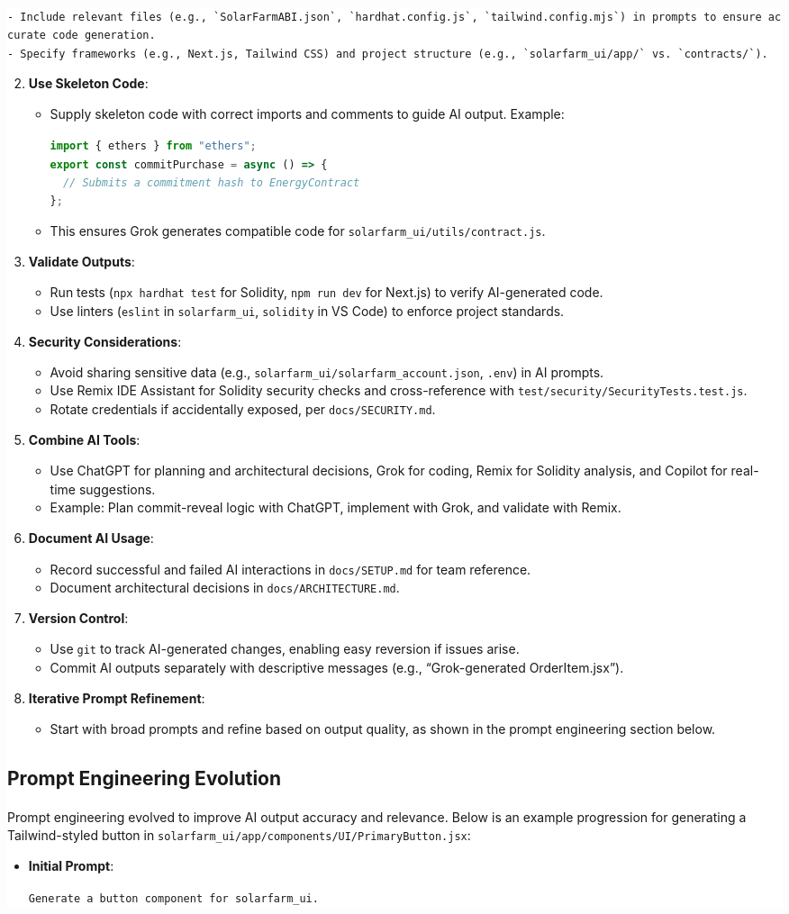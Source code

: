     - Include relevant files (e.g., `SolarFarmABI.json`, `hardhat.config.js`, `tailwind.config.mjs`) in prompts to ensure accurate code generation.
    - Specify frameworks (e.g., Next.js, Tailwind CSS) and project structure (e.g., `solarfarm_ui/app/` vs. `contracts/`).
2. **Use Skeleton Code**:
    
    - Supply skeleton code with correct imports and comments to guide AI output. Example:
        
        ```javascript
        import { ethers } from "ethers";
        export const commitPurchase = async () => {
          // Submits a commitment hash to EnergyContract
        };
        ```
        
    - This ensures Grok generates compatible code for `solarfarm_ui/utils/contract.js`.
3. **Validate Outputs**:
    
    - Run tests (`npx hardhat test` for Solidity, `npm run dev` for Next.js) to verify AI-generated code.
    - Use linters (`eslint` in `solarfarm_ui`, `solidity` in VS Code) to enforce project standards.
4. **Security Considerations**:
    
    - Avoid sharing sensitive data (e.g., `solarfarm_ui/solarfarm_account.json`, `.env`) in AI prompts.
    - Use Remix IDE Assistant for Solidity security checks and cross-reference with `test/security/SecurityTests.test.js`.
    - Rotate credentials if accidentally exposed, per `docs/SECURITY.md`.
5. **Combine AI Tools**:
    
    - Use ChatGPT for planning and architectural decisions, Grok for coding, Remix for Solidity analysis, and Copilot for real-time suggestions.
    - Example: Plan commit-reveal logic with ChatGPT, implement with Grok, and validate with Remix.
6. **Document AI Usage**:
    
    - Record successful and failed AI interactions in `docs/SETUP.md` for team reference.
    - Document architectural decisions in `docs/ARCHITECTURE.md`.
7. **Version Control**:
    
    - Use `git` to track AI-generated changes, enabling easy reversion if issues arise.
    - Commit AI outputs separately with descriptive messages (e.g., “Grok-generated OrderItem.jsx”).
8. **Iterative Prompt Refinement**:
    
    - Start with broad prompts and refine based on output quality, as shown in the prompt engineering section below.

## Prompt Engineering Evolution

Prompt engineering evolved to improve AI output accuracy and relevance. Below is an example progression for generating a Tailwind-styled button in `solarfarm_ui/app/components/UI/PrimaryButton.jsx`:

- **Initial Prompt**:
    
    ```
    Generate a button component for solarfarm_ui.
    ```
    